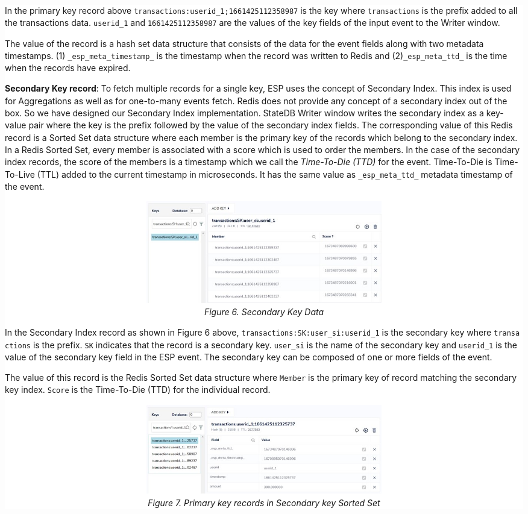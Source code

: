 In the primary key record above `transactions:userid_1;1661425112358987` is the key where `transactions` is the prefix added to all the transactions data. `userid_1` and `1661425112358987` are the values of the key fields of the input event to the Writer window.

The value of the record is a hash set data structure that consists of the data for the event fields along with two metadata timestamps. (1) `_esp_meta_timestamp_` is the timestamp when the record was written to Redis and (2)`_esp_meta_ttd_` is the time when the records have expired.

**Secondary Key record**: To fetch multiple records for a single key, ESP uses the concept of Secondary Index. This index is used for Aggregations as well as for one-to-many events fetch. Redis does not provide any concept of a secondary index out of the box. So we have designed our Secondary Index implementation. StateDB Writer window writes the secondary index as a key-value pair where the key is the prefix followed by the value of the secondary index fields. The corresponding value of this Redis record is a Sorted Set data structure where each member is the primary key of the records which belong to the secondary index.  In a Redis Sorted Set, every member is associated with a score which is used to order the members. In the case of the secondary index records, the score of the members is a timestamp which we call the *Time-To-Die (TTD)* for the event. Time-To-Die is Time-To-Live (TTL) added to the current timestamp in microseconds. It has the same value as `_esp_meta_ttd_` metadata timestamp of the event.

<figure align="center">
  <img src="images/Secondary_data_Redis.jpg" width="50%" height="50%">
  <figcaption><i>Figure 6. Secondary Key Data</i></figcaption>
</figure>

In the Secondary Index record as shown in Figure 6 above, `transactions:SK:user_si:userid_1` is the secondary key where `transactions` is the prefix. `SK` indicates that the record is a secondary key. `user_si` is the name of the secondary key and `userid_1` is the value of the secondary key field in the ESP event. The secondary key can be composed of one or more fields of the event.

The value of this record is the Redis Sorted Set data structure where `Member` is the primary key of record matching the secondary key index. `Score` is the Time-To-Die (TTD) for the individual record.

<figure align="center">
  <img src="images/Secondary_key_Primary_data.jpg" width="50%" height="50%">
  <figcaption><i>Figure 7. Primary key records in Secondary key Sorted Set</i></figcaption>
</figure>
